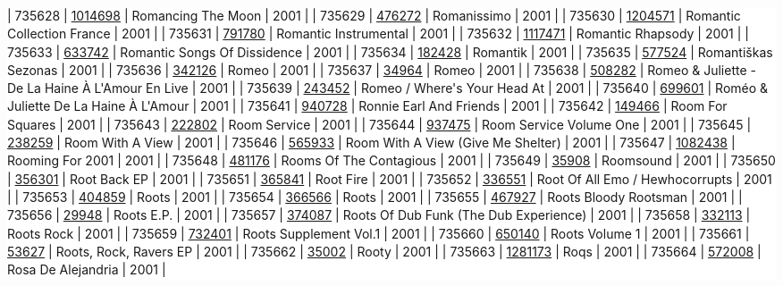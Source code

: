 | 735628 | [1014698](https://www.discogs.com/master/1014698) | Romancing The Moon | 2001 |
| 735629 | [476272](https://www.discogs.com/master/476272) | Romanissimo | 2001 |
| 735630 | [1204571](https://www.discogs.com/master/1204571) | Romantic Collection France | 2001 |
| 735631 | [791780](https://www.discogs.com/master/791780) | Romantic Instrumental | 2001 |
| 735632 | [1117471](https://www.discogs.com/master/1117471) | Romantic Rhapsody | 2001 |
| 735633 | [633742](https://www.discogs.com/master/633742) | Romantic Songs Of Dissidence | 2001 |
| 735634 | [182428](https://www.discogs.com/master/182428) | Romantik | 2001 |
| 735635 | [577524](https://www.discogs.com/master/577524) | Romantiškas Sezonas | 2001 |
| 735636 | [342126](https://www.discogs.com/master/342126) | Romeo | 2001 |
| 735637 | [34964](https://www.discogs.com/master/34964) | Romeo | 2001 |
| 735638 | [508282](https://www.discogs.com/master/508282) | Romeo & Juliette - De La Haine À L'Amour En Live | 2001 |
| 735639 | [243452](https://www.discogs.com/master/243452) | Romeo / Where's Your Head At | 2001 |
| 735640 | [699601](https://www.discogs.com/master/699601) | Roméo & Juliette De La Haine À L'Amour | 2001 |
| 735641 | [940728](https://www.discogs.com/master/940728) | Ronnie Earl And Friends | 2001 |
| 735642 | [149466](https://www.discogs.com/master/149466) | Room For Squares | 2001 |
| 735643 | [222802](https://www.discogs.com/master/222802) | Room Service | 2001 |
| 735644 | [937475](https://www.discogs.com/master/937475) | Room Service Volume One | 2001 |
| 735645 | [238259](https://www.discogs.com/master/238259) | Room With A View | 2001 |
| 735646 | [565933](https://www.discogs.com/master/565933) | Room With A View (Give Me Shelter) | 2001 |
| 735647 | [1082438](https://www.discogs.com/master/1082438) | Rooming For 2001 | 2001 |
| 735648 | [481176](https://www.discogs.com/master/481176) | Rooms Of The Contagious | 2001 |
| 735649 | [35908](https://www.discogs.com/master/35908) | Roomsound | 2001 |
| 735650 | [356301](https://www.discogs.com/master/356301) | Root Back EP | 2001 |
| 735651 | [365841](https://www.discogs.com/master/365841) | Root Fire | 2001 |
| 735652 | [336551](https://www.discogs.com/master/336551) | Root Of All Emo / Hewhocorrupts | 2001 |
| 735653 | [404859](https://www.discogs.com/master/404859) | Roots | 2001 |
| 735654 | [366566](https://www.discogs.com/master/366566) | Roots | 2001 |
| 735655 | [467927](https://www.discogs.com/master/467927) | Roots Bloody Rootsman | 2001 |
| 735656 | [29948](https://www.discogs.com/master/29948) | Roots E.P. | 2001 |
| 735657 | [374087](https://www.discogs.com/master/374087) | Roots Of Dub Funk (The Dub Experience) | 2001 |
| 735658 | [332113](https://www.discogs.com/master/332113) | Roots Rock | 2001 |
| 735659 | [732401](https://www.discogs.com/master/732401) | Roots Supplement Vol.1 | 2001 |
| 735660 | [650140](https://www.discogs.com/master/650140) | Roots Volume 1 | 2001 |
| 735661 | [53627](https://www.discogs.com/master/53627) | Roots, Rock, Ravers EP | 2001 |
| 735662 | [35002](https://www.discogs.com/master/35002) | Rooty | 2001 |
| 735663 | [1281173](https://www.discogs.com/master/1281173) | Roqs | 2001 |
| 735664 | [572008](https://www.discogs.com/master/572008) | Rosa De Alejandria | 2001 |